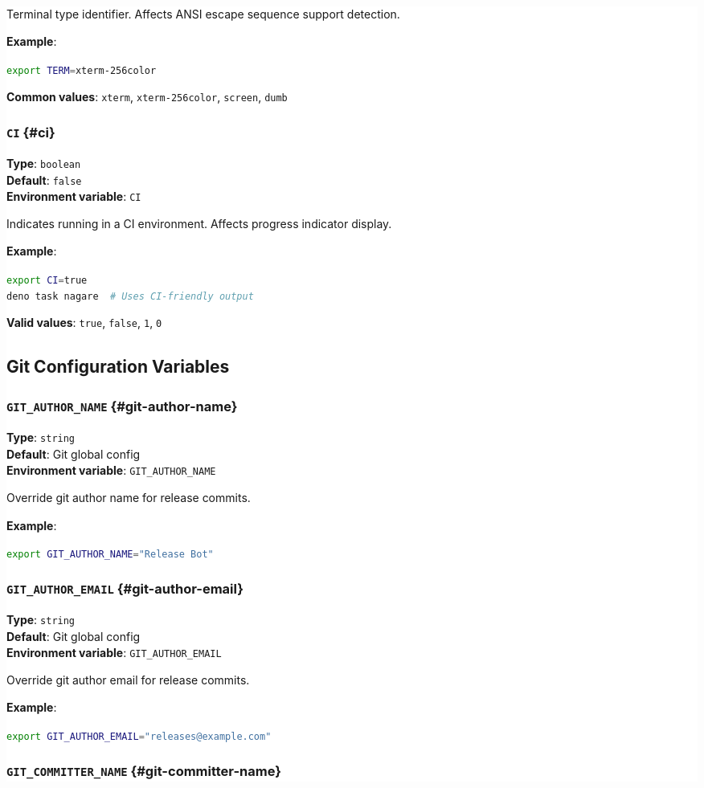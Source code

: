 Terminal type identifier. Affects ANSI escape sequence support detection.

**Example**:

```bash
export TERM=xterm-256color
```

**Common values**: `xterm`, `xterm-256color`, `screen`, `dumb`

### `CI` {#ci}

**Type**: `boolean`\
**Default**: `false`\
**Environment variable**: `CI`

Indicates running in a CI environment. Affects progress indicator display.

**Example**:

```bash
export CI=true
deno task nagare  # Uses CI-friendly output
```

**Valid values**: `true`, `false`, `1`, `0`

## Git Configuration Variables

### `GIT_AUTHOR_NAME` {#git-author-name}

**Type**: `string`\
**Default**: Git global config\
**Environment variable**: `GIT_AUTHOR_NAME`

Override git author name for release commits.

**Example**:

```bash
export GIT_AUTHOR_NAME="Release Bot"
```

### `GIT_AUTHOR_EMAIL` {#git-author-email}

**Type**: `string`\
**Default**: Git global config\
**Environment variable**: `GIT_AUTHOR_EMAIL`

Override git author email for release commits.

**Example**:

```bash
export GIT_AUTHOR_EMAIL="releases@example.com"
```

### `GIT_COMMITTER_NAME` {#git-committer-name}
